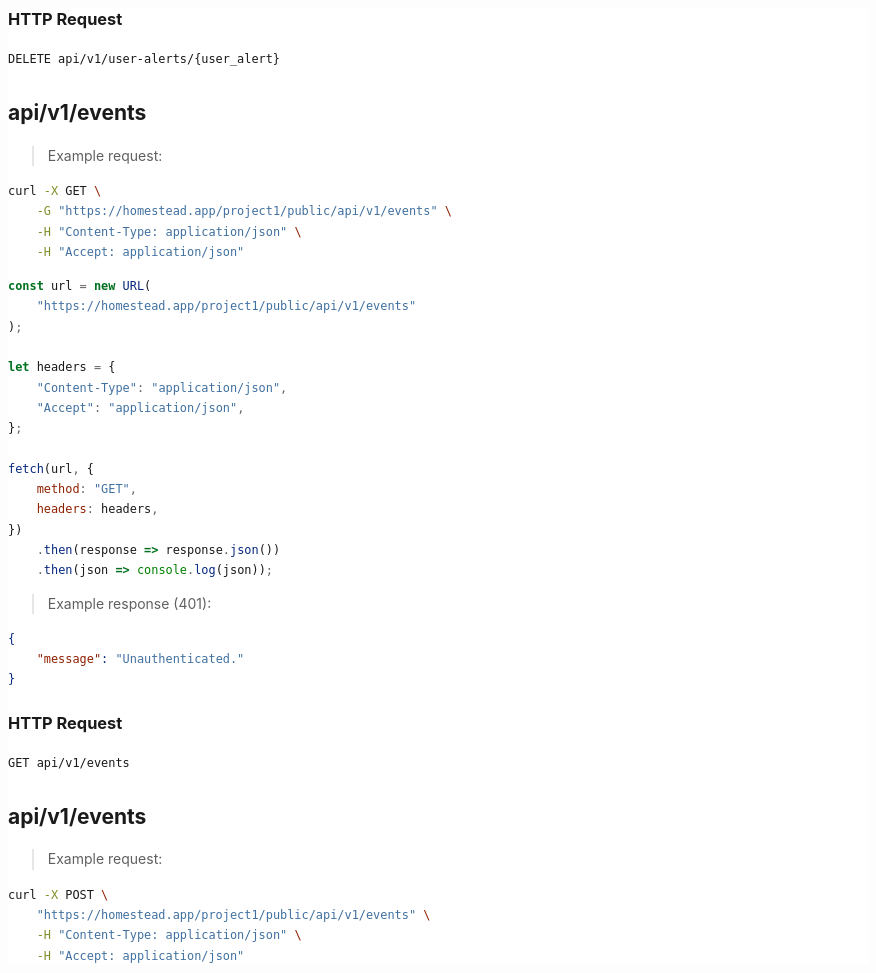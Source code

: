 

### HTTP Request
`DELETE api/v1/user-alerts/{user_alert}`





## api/v1/events
> Example request:

```bash
curl -X GET \
    -G "https://homestead.app/project1/public/api/v1/events" \
    -H "Content-Type: application/json" \
    -H "Accept: application/json"
```

```javascript
const url = new URL(
    "https://homestead.app/project1/public/api/v1/events"
);

let headers = {
    "Content-Type": "application/json",
    "Accept": "application/json",
};

fetch(url, {
    method: "GET",
    headers: headers,
})
    .then(response => response.json())
    .then(json => console.log(json));
```


> Example response (401):

```json
{
    "message": "Unauthenticated."
}
```

### HTTP Request
`GET api/v1/events`





## api/v1/events
> Example request:

```bash
curl -X POST \
    "https://homestead.app/project1/public/api/v1/events" \
    -H "Content-Type: application/json" \
    -H "Accept: application/json"
```
